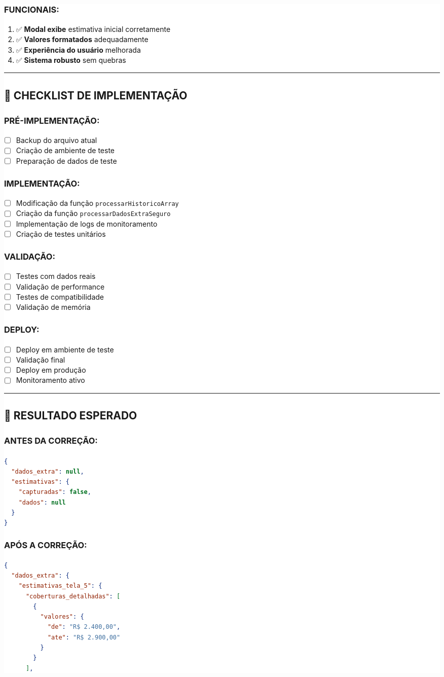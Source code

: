 ### **FUNCIONAIS**:
1. ✅ **Modal exibe** estimativa inicial corretamente
2. ✅ **Valores formatados** adequadamente
3. ✅ **Experiência do usuário** melhorada
4. ✅ **Sistema robusto** sem quebras

---

## 📝 **CHECKLIST DE IMPLEMENTAÇÃO**

### **PRÉ-IMPLEMENTAÇÃO**:
- [ ] Backup do arquivo atual
- [ ] Criação de ambiente de teste
- [ ] Preparação de dados de teste

### **IMPLEMENTAÇÃO**:
- [ ] Modificação da função `processarHistoricoArray`
- [ ] Criação da função `processarDadosExtraSeguro`
- [ ] Implementação de logs de monitoramento
- [ ] Criação de testes unitários

### **VALIDAÇÃO**:
- [ ] Testes com dados reais
- [ ] Validação de performance
- [ ] Testes de compatibilidade
- [ ] Validação de memória

### **DEPLOY**:
- [ ] Deploy em ambiente de teste
- [ ] Validação final
- [ ] Deploy em produção
- [ ] Monitoramento ativo

---

## 🎯 **RESULTADO ESPERADO**

### **ANTES DA CORREÇÃO**:
```json
{
  "dados_extra": null,
  "estimativas": {
    "capturadas": false,
    "dados": null
  }
}
```

### **APÓS A CORREÇÃO**:
```json
{
  "dados_extra": {
    "estimativas_tela_5": {
      "coberturas_detalhadas": [
        {
          "valores": {
            "de": "R$ 2.400,00",
            "ate": "R$ 2.900,00"
          }
        }
      ],
```